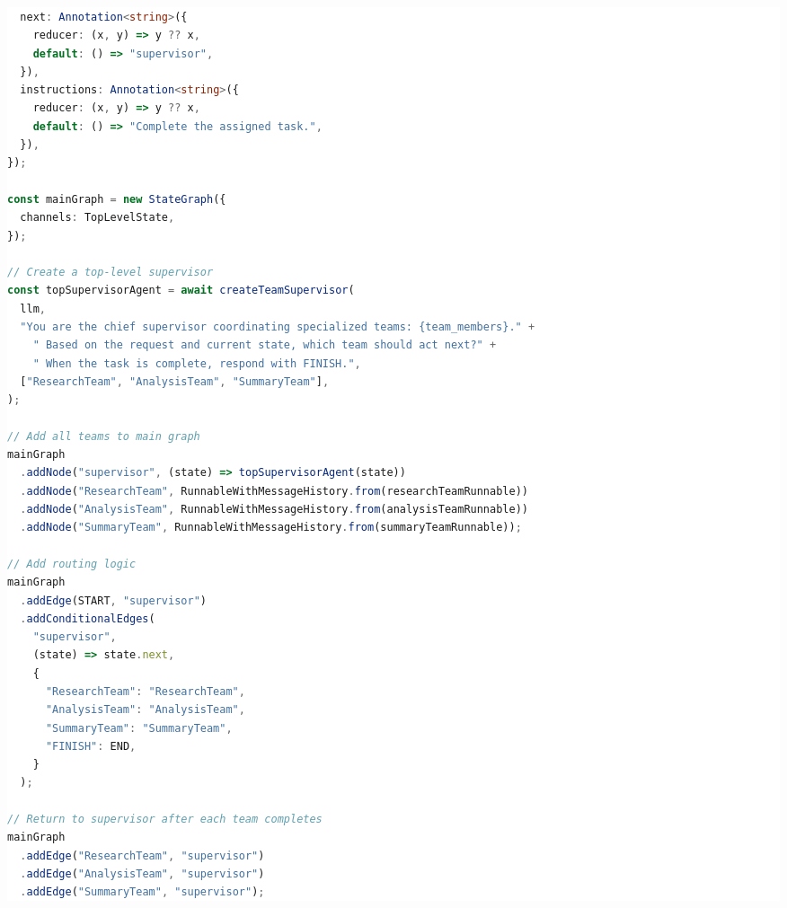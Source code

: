 ```typescript
  next: Annotation<string>({
    reducer: (x, y) => y ?? x,
    default: () => "supervisor",
  }),
  instructions: Annotation<string>({
    reducer: (x, y) => y ?? x,
    default: () => "Complete the assigned task.",
  }),
});

const mainGraph = new StateGraph({
  channels: TopLevelState,
});

// Create a top-level supervisor
const topSupervisorAgent = await createTeamSupervisor(
  llm,
  "You are the chief supervisor coordinating specialized teams: {team_members}." +
    " Based on the request and current state, which team should act next?" +
    " When the task is complete, respond with FINISH.",
  ["ResearchTeam", "AnalysisTeam", "SummaryTeam"],
);

// Add all teams to main graph
mainGraph
  .addNode("supervisor", (state) => topSupervisorAgent(state))
  .addNode("ResearchTeam", RunnableWithMessageHistory.from(researchTeamRunnable))
  .addNode("AnalysisTeam", RunnableWithMessageHistory.from(analysisTeamRunnable))
  .addNode("SummaryTeam", RunnableWithMessageHistory.from(summaryTeamRunnable));

// Add routing logic
mainGraph
  .addEdge(START, "supervisor")
  .addConditionalEdges(
    "supervisor",
    (state) => state.next,
    {
      "ResearchTeam": "ResearchTeam",
      "AnalysisTeam": "AnalysisTeam",
      "SummaryTeam": "SummaryTeam",
      "FINISH": END,
    }
  );

// Return to supervisor after each team completes
mainGraph
  .addEdge("ResearchTeam", "supervisor")
  .addEdge("AnalysisTeam", "supervisor")
  .addEdge("SummaryTeam", "supervisor");
```
